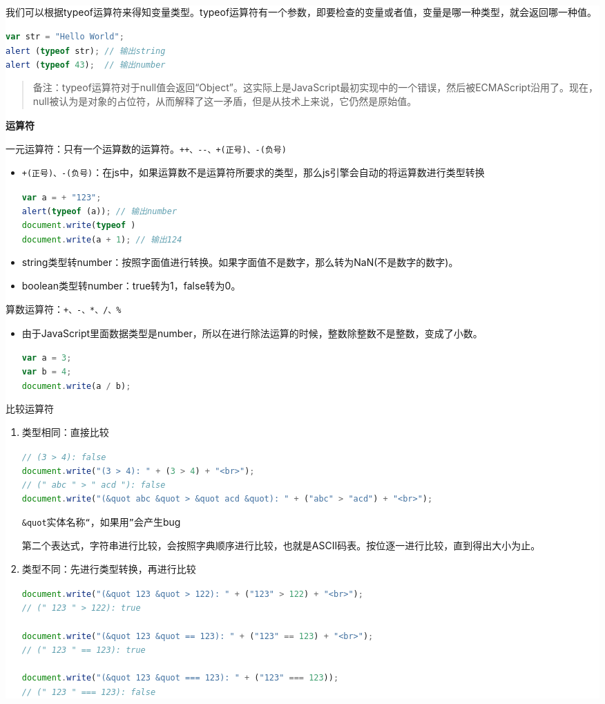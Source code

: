 我们可以根据typeof运算符来得知变量类型。typeof运算符有一个参数，即要检查的变量或者值，变量是哪一种类型，就会返回哪一种值。

```javascript
var str = "Hello World";
alert (typeof str); // 输出string  
alert (typeof 43);  // 输出number
```

> 备注：typeof运算符对于null值会返回“Object”。这实际上是JavaScript最初实现中的一个错误，然后被ECMAScript沿用了。现在，null被认为是对象的占位符，从而解释了这一矛盾，但是从技术上来说，它仍然是原始值。

**运算符**

一元运算符：只有一个运算数的运算符。`++、--、+(正号)、-(负号)`

* `+(正号)、-(负号)`：在js中，如果运算数不是运算符所要求的类型，那么js引擎会自动的将运算数进行类型转换

  ```javascript
  var a = + "123";
  alert(typeof (a)); // 输出number
  document.write(typeof )
  document.write(a + 1); // 输出124
  ```

* string类型转number：按照字面值进行转换。如果字面值不是数字，那么转为NaN(不是数字的数字)。
* boolean类型转number：true转为1，false转为0。

算数运算符：`+、-、*、/、%`

* 由于JavaScript里面数据类型是number，所以在进行除法运算的时候，整数除整数不是整数，变成了小数。

  ```javascript
  var a = 3;
  var b = 4;
  document.write(a / b);
  ```

比较运算符

1. 类型相同：直接比较

   ```JavaScript
   // (3 > 4): false
   document.write("(3 > 4): " + (3 > 4) + "<br>");		
   // (" abc " > " acd "): false
   document.write("(&quot abc &quot > &quot acd &quot): " + ("abc" > "acd") + "<br>");		
   ```

   `&quot`实体名称`“`，如果用`”`会产生bug

   第二个表达式，字符串进行比较，会按照字典顺序进行比较，也就是ASCII码表。按位逐一进行比较，直到得出大小为止。

2. 类型不同：先进行类型转换，再进行比较

   ```javascript
   document.write("(&quot 123 &quot > 122): " + ("123" > 122) + "<br>");	
   // (" 123 " > 122): true
   
   document.write("(&quot 123 &quot == 123): " + ("123" == 123) + "<br>");
   // (" 123 " == 123): true
   
   document.write("(&quot 123 &quot === 123): " + ("123" === 123));
   // (" 123 " === 123): false
   ```
